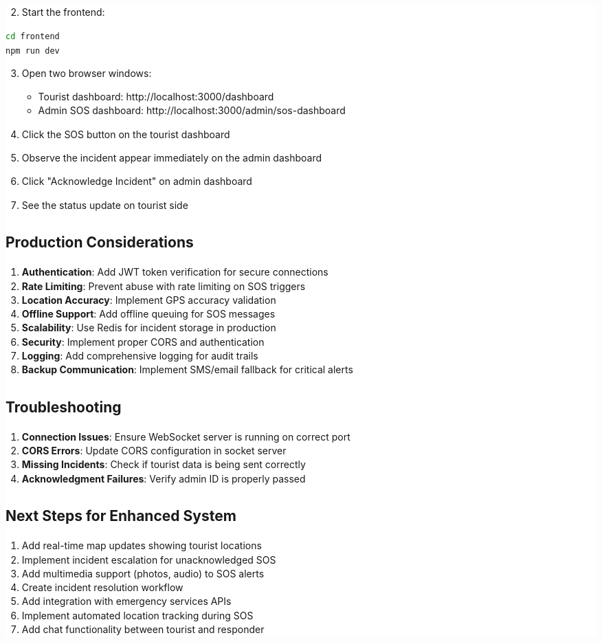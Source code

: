 2. Start the frontend:
```bash
cd frontend
npm run dev
```

3. Open two browser windows:
   - Tourist dashboard: http://localhost:3000/dashboard
   - Admin SOS dashboard: http://localhost:3000/admin/sos-dashboard

4. Click the SOS button on the tourist dashboard
5. Observe the incident appear immediately on the admin dashboard
6. Click "Acknowledge Incident" on admin dashboard
7. See the status update on tourist side

## Production Considerations

1. **Authentication**: Add JWT token verification for secure connections
2. **Rate Limiting**: Prevent abuse with rate limiting on SOS triggers
3. **Location Accuracy**: Implement GPS accuracy validation
4. **Offline Support**: Add offline queuing for SOS messages
5. **Scalability**: Use Redis for incident storage in production
6. **Security**: Implement proper CORS and authentication
7. **Logging**: Add comprehensive logging for audit trails
8. **Backup Communication**: Implement SMS/email fallback for critical alerts

## Troubleshooting

1. **Connection Issues**: Ensure WebSocket server is running on correct port
2. **CORS Errors**: Update CORS configuration in socket server
3. **Missing Incidents**: Check if tourist data is being sent correctly
4. **Acknowledgment Failures**: Verify admin ID is properly passed

## Next Steps for Enhanced System

1. Add real-time map updates showing tourist locations
2. Implement incident escalation for unacknowledged SOS
3. Add multimedia support (photos, audio) to SOS alerts
4. Create incident resolution workflow
5. Add integration with emergency services APIs
6. Implement automated location tracking during SOS
7. Add chat functionality between tourist and responder